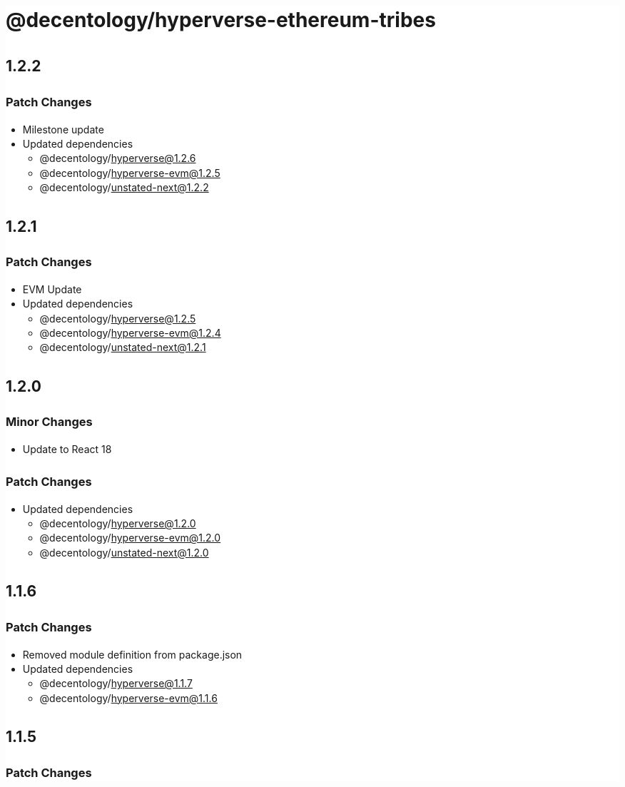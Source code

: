 # @decentology/hyperverse-ethereum-tribes

## 1.2.2

### Patch Changes

-   Milestone update
-   Updated dependencies
    -   @decentology/hyperverse@1.2.6
    -   @decentology/hyperverse-evm@1.2.5
    -   @decentology/unstated-next@1.2.2

## 1.2.1

### Patch Changes

-   EVM Update
-   Updated dependencies
    -   @decentology/hyperverse@1.2.5
    -   @decentology/hyperverse-evm@1.2.4
    -   @decentology/unstated-next@1.2.1

## 1.2.0

### Minor Changes

-   Update to React 18

### Patch Changes

-   Updated dependencies
    -   @decentology/hyperverse@1.2.0
    -   @decentology/hyperverse-evm@1.2.0
    -   @decentology/unstated-next@1.2.0

## 1.1.6

### Patch Changes

-   Removed module definition from package.json
-   Updated dependencies
    -   @decentology/hyperverse@1.1.7
    -   @decentology/hyperverse-evm@1.1.6

## 1.1.5

### Patch Changes
